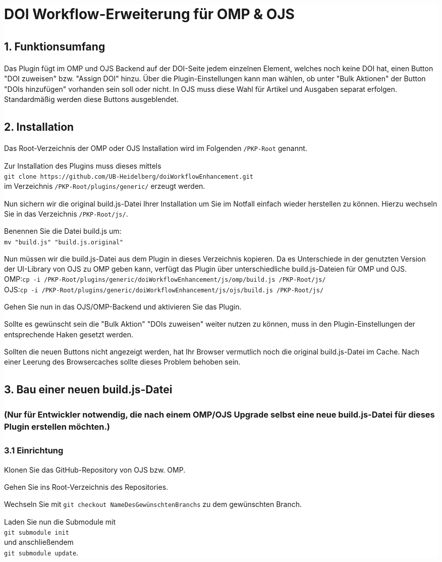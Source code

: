# DOI Workflow-Erweiterung für OMP & OJS

## 1. Funktionsumfang
Das Plugin fügt im OMP und OJS Backend auf der DOI-Seite jedem einzelnen Element, welches noch keine DOI hat, einen Button "DOI zuweisen" bzw. "Assign DOI" hinzu. Über die Plugin-Einstellungen kann man wählen, ob unter "Bulk Aktionen" der Button "DOIs hinzufügen" vorhanden sein soll oder nicht.
In OJS muss diese Wahl für Artikel und Ausgaben separat erfolgen. Standardmäßig werden diese Buttons ausgeblendet.

## 2. Installation
Das Root-Verzeichnis der OMP oder OJS Installation wird im Folgenden `/PKP-Root` genannt.  

Zur Installation des Plugins muss dieses mittels  
`git clone https://github.com/UB-Heidelberg/doiWorkflowEnhancement.git`  
im Verzeichnis `/PKP-Root/plugins/generic/` erzeugt werden.

Nun sichern wir die original build.js-Datei Ihrer Installation um Sie im Notfall einfach wieder herstellen zu können.
Hierzu wechseln Sie in das Verzeichnis `/PKP-Root/js/`.  

Benennen Sie die Datei build.js um:   
`mv "build.js" "build.js.original"`  

Nun müssen wir die build.js-Datei aus dem Plugin in dieses Verzeichnis kopieren. Da es Unterschiede in der genutzten Version der UI-Library von OJS zu OMP geben kann, verfügt das Plugin über unterschiedliche build.js-Dateien für OMP und OJS.  
OMP:`cp -i /PKP-Root/plugins/generic/doiWorkflowEnhancement/js/omp/build.js /PKP-Root/js/`  
OJS:`cp -i /PKP-Root/plugins/generic/doiWorkflowEnhancement/js/ojs/build.js /PKP-Root/js/`  

Gehen Sie nun in das OJS/OMP-Backend und aktivieren Sie das Plugin.

Sollte es gewünscht sein die "Bulk Aktion" "DOIs zuweisen" weiter nutzen zu können, muss in den Plugin-Einstellungen der entsprechende Haken gesetzt werden.  

Sollten die neuen Buttons nicht angezeigt werden, hat Ihr Browser vermutlich noch die original build.js-Datei im Cache. Nach einer Leerung des Browsercaches sollte dieses Problem behoben sein.

## 3. Bau einer neuen build.js-Datei
### (Nur für Entwickler notwendig, die nach einem OMP/OJS Upgrade selbst eine neue build.js-Datei für dieses Plugin erstellen möchten.)

### 3.1 Einrichtung
Klonen Sie das GitHub-Repository von OJS bzw. OMP.

Gehen Sie ins Root-Verzeichnis des Repositories.

Wechseln Sie mit `git checkout NameDesGewünschtenBranchs` zu dem gewünschten Branch.

Laden Sie nun die Submodule mit  
`git submodule init`  
und anschließendem  
`git submodule update`.
